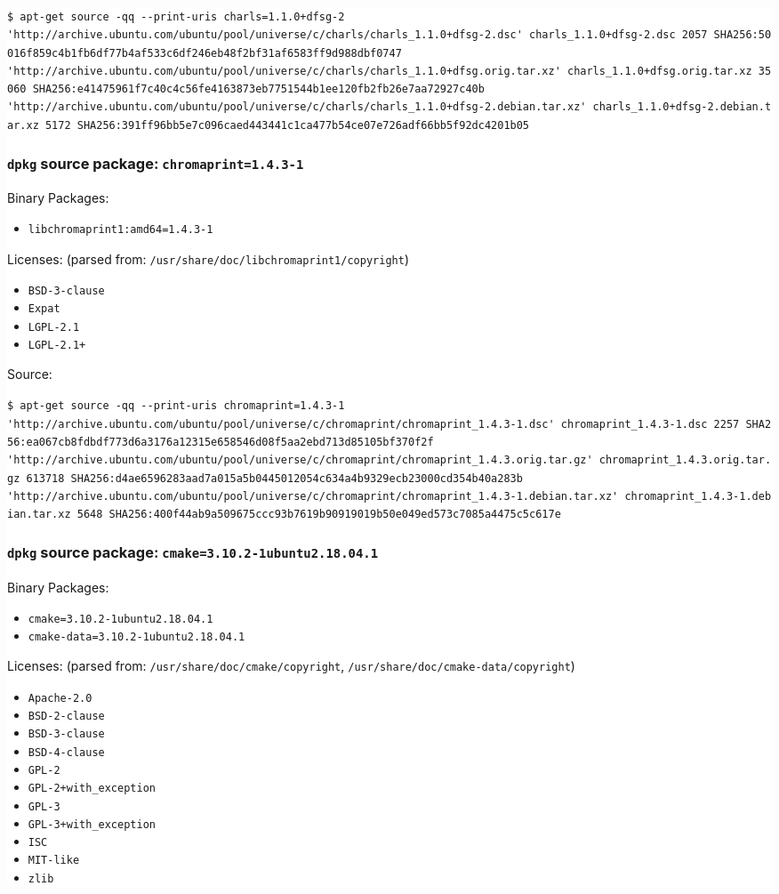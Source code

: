 ```console
$ apt-get source -qq --print-uris charls=1.1.0+dfsg-2
'http://archive.ubuntu.com/ubuntu/pool/universe/c/charls/charls_1.1.0+dfsg-2.dsc' charls_1.1.0+dfsg-2.dsc 2057 SHA256:50016f859c4b1fb6df77b4af533c6df246eb48f2bf31af6583ff9d988dbf0747
'http://archive.ubuntu.com/ubuntu/pool/universe/c/charls/charls_1.1.0+dfsg.orig.tar.xz' charls_1.1.0+dfsg.orig.tar.xz 35060 SHA256:e41475961f7c40c4c56fe4163873eb7751544b1ee120fb2fb26e7aa72927c40b
'http://archive.ubuntu.com/ubuntu/pool/universe/c/charls/charls_1.1.0+dfsg-2.debian.tar.xz' charls_1.1.0+dfsg-2.debian.tar.xz 5172 SHA256:391ff96bb5e7c096caed443441c1ca477b54ce07e726adf66bb5f92dc4201b05
```

### `dpkg` source package: `chromaprint=1.4.3-1`

Binary Packages:

- `libchromaprint1:amd64=1.4.3-1`

Licenses: (parsed from: `/usr/share/doc/libchromaprint1/copyright`)

- `BSD-3-clause`
- `Expat`
- `LGPL-2.1`
- `LGPL-2.1+`

Source:

```console
$ apt-get source -qq --print-uris chromaprint=1.4.3-1
'http://archive.ubuntu.com/ubuntu/pool/universe/c/chromaprint/chromaprint_1.4.3-1.dsc' chromaprint_1.4.3-1.dsc 2257 SHA256:ea067cb8fdbdf773d6a3176a12315e658546d08f5aa2ebd713d85105bf370f2f
'http://archive.ubuntu.com/ubuntu/pool/universe/c/chromaprint/chromaprint_1.4.3.orig.tar.gz' chromaprint_1.4.3.orig.tar.gz 613718 SHA256:d4ae6596283aad7a015a5b0445012054c634a4b9329ecb23000cd354b40a283b
'http://archive.ubuntu.com/ubuntu/pool/universe/c/chromaprint/chromaprint_1.4.3-1.debian.tar.xz' chromaprint_1.4.3-1.debian.tar.xz 5648 SHA256:400f44ab9a509675ccc93b7619b90919019b50e049ed573c7085a4475c5c617e
```

### `dpkg` source package: `cmake=3.10.2-1ubuntu2.18.04.1`

Binary Packages:

- `cmake=3.10.2-1ubuntu2.18.04.1`
- `cmake-data=3.10.2-1ubuntu2.18.04.1`

Licenses: (parsed from: `/usr/share/doc/cmake/copyright`, `/usr/share/doc/cmake-data/copyright`)

- `Apache-2.0`
- `BSD-2-clause`
- `BSD-3-clause`
- `BSD-4-clause`
- `GPL-2`
- `GPL-2+with_exception`
- `GPL-3`
- `GPL-3+with_exception`
- `ISC`
- `MIT-like`
- `zlib`
